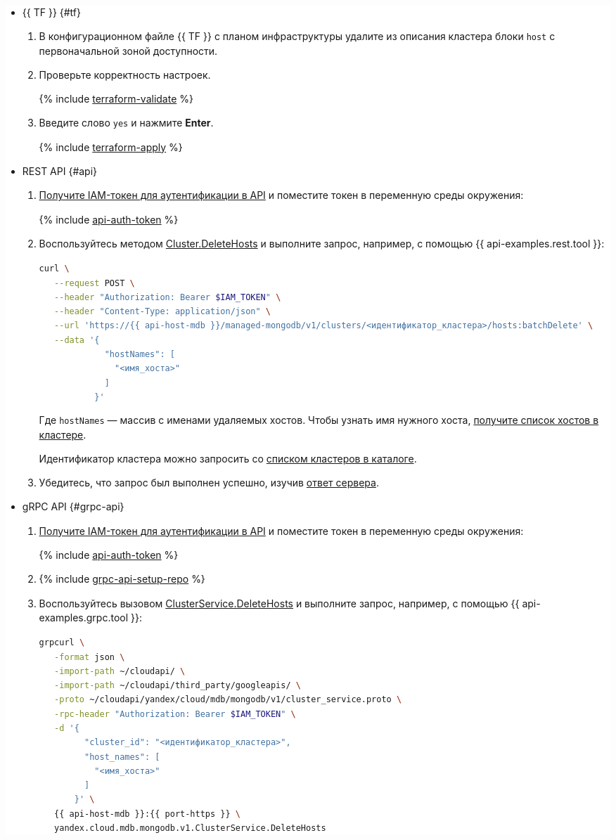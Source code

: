    - {{ TF }} {#tf}

      1. В конфигурационном файле {{ TF }} с планом инфраструктуры удалите из описания кластера блоки `host` с первоначальной зоной доступности.
      1. Проверьте корректность настроек.

         {% include [terraform-validate](../../_includes/mdb/terraform/validate.md) %}

      1. Введите слово `yes` и нажмите **Enter**.

         {% include [terraform-apply](../../_includes/mdb/terraform/apply.md) %}

   - REST API {#api}

      1. [Получите IAM-токен для аутентификации в API](../api-ref/authentication.md) и поместите токен в переменную среды окружения:

            {% include [api-auth-token](../../_includes/mdb/api-auth-token.md) %}

      1. Воспользуйтесь методом [Cluster.DeleteHosts](../api-ref/Cluster/deleteHosts.md) и выполните запрос, например, с помощью {{ api-examples.rest.tool }}:

            ```bash
            curl \
               --request POST \
               --header "Authorization: Bearer $IAM_TOKEN" \
               --header "Content-Type: application/json" \
               --url 'https://{{ api-host-mdb }}/managed-mongodb/v1/clusters/<идентификатор_кластера>/hosts:batchDelete' \
               --data '{
                         "hostNames": [
                           "<имя_хоста>"
                         ]
                       }'
            ```

            Где `hostNames` — массив с именами удаляемых хостов. Чтобы узнать имя нужного хоста, [получите список хостов в кластере](hosts.md#list-hosts).

            Идентификатор кластера можно запросить со [списком кластеров в каталоге](cluster-list.md#list-clusters).

      1. Убедитесь, что запрос был выполнен успешно, изучив [ответ сервера](../api-ref/Cluster/deleteHosts.md#yandex.cloud.operation.Operation).

   - gRPC API {#grpc-api}

      1. [Получите IAM-токен для аутентификации в API](../api-ref/authentication.md) и поместите токен в переменную среды окружения:

            {% include [api-auth-token](../../_includes/mdb/api-auth-token.md) %}

      1. {% include [grpc-api-setup-repo](../../_includes/mdb/grpc-api-setup-repo.md) %}
      1. Воспользуйтесь вызовом [ClusterService.DeleteHosts](../api-ref/grpc/Cluster/deleteHosts.md) и выполните запрос, например, с помощью {{ api-examples.grpc.tool }}:

            ```bash
            grpcurl \
               -format json \
               -import-path ~/cloudapi/ \
               -import-path ~/cloudapi/third_party/googleapis/ \
               -proto ~/cloudapi/yandex/cloud/mdb/mongodb/v1/cluster_service.proto \
               -rpc-header "Authorization: Bearer $IAM_TOKEN" \
               -d '{
                     "cluster_id": "<идентификатор_кластера>",
                     "host_names": [
                       "<имя_хоста>"
                     ]
                   }' \
               {{ api-host-mdb }}:{{ port-https }} \
               yandex.cloud.mdb.mongodb.v1.ClusterService.DeleteHosts